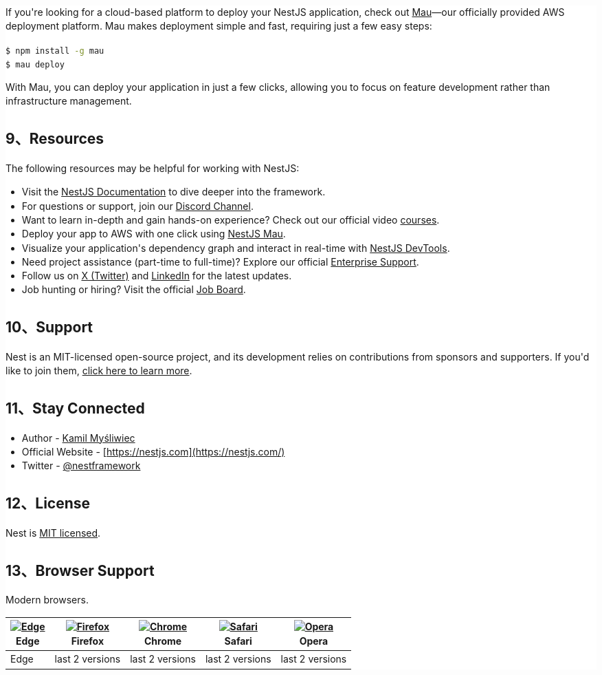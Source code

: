 If you're looking for a cloud-based platform to deploy your NestJS application, check out [Mau](https://mau.nestjs.com)—our officially provided AWS deployment platform. Mau makes deployment simple and fast, requiring just a few easy steps:  

```bash  
$ npm install -g mau  
$ mau deploy  
```  

With Mau, you can deploy your application in just a few clicks, allowing you to focus on feature development rather than infrastructure management.  

## 9、Resources  

The following resources may be helpful for working with NestJS:  

- Visit the [NestJS Documentation](https://docs.nestjs.com) to dive deeper into the framework.  
- For questions or support, join our [Discord Channel](https://discord.gg/G7Qnnhy).  
- Want to learn in-depth and gain hands-on experience? Check out our official video [courses](https://courses.nestjs.com/).  
- Deploy your app to AWS with one click using [NestJS Mau](https://mau.nestjs.com).  
- Visualize your application's dependency graph and interact in real-time with [NestJS DevTools](https://devtools.nestjs.com).  
- Need project assistance (part-time to full-time)? Explore our official [Enterprise Support](https://enterprise.nestjs.com).  
- Follow us on [X (Twitter)](https://x.com/nestframework) and [LinkedIn](https://linkedin.com/company/nestjs) for the latest updates.  
- Job hunting or hiring? Visit the official [Job Board](https://jobs.nestjs.com).  

## 10、Support  

Nest is an MIT-licensed open-source project, and its development relies on contributions from sponsors and supporters. If you'd like to join them, [click here to learn more](https://docs.nestjs.com/support).  

## 11、Stay Connected  

- Author - [Kamil Myśliwiec](https://twitter.com/kammysliwiec)  
- Official Website - [https://nestjs.com](https://nestjs.com/)  
- Twitter - [@nestframework](https://twitter.com/nestframework)  

## 12、License  

Nest is [MIT licensed](https://github.com/nestjs/nest/blob/master/LICENSE).  

## 13、Browser Support  

Modern browsers.

| [<img src="https://raw.githubusercontent.com/alrra/browser-logos/master/src/edge/edge_48x48.png" alt="Edge" width="24px" height="24px" />](http://godban.github.io/browsers-support-badges/)</br>Edge | [<img src="https://raw.githubusercontent.com/alrra/browser-logos/master/src/firefox/firefox_48x48.png" alt="Firefox" width="24px" height="24px" />](http://godban.github.io/browsers-support-badges/)</br>Firefox | [<img src="https://raw.githubusercontent.com/alrra/browser-logos/master/src/chrome/chrome_48x48.png" alt="Chrome" width="24px" height="24px" />](http://godban.github.io/browsers-support-badges/)</br>Chrome | [<img src="https://raw.githubusercontent.com/alrra/browser-logos/master/src/safari/safari_48x48.png" alt="Safari" width="24px" height="24px" />](http://godban.github.io/browsers-support-badges/)</br>Safari | [<img src="https://raw.githubusercontent.com/alrra/browser-logos/master/src/opera/opera_48x48.png" alt="Opera" width="24px" height="24px" />](http://godban.github.io/browsers-support-badges/)</br>Opera |
| ----------------------------------------------------------------------------------------------------------------------------------------------------------------------------------------------------- | ----------------------------------------------------------------------------------------------------------------------------------------------------------------------------------------------------------------- | ------------------------------------------------------------------------------------------------------------------------------------------------------------------------------------------------------------- | ------------------------------------------------------------------------------------------------------------------------------------------------------------------------------------------------------------- | --------------------------------------------------------------------------------------------------------------------------------------------------------------------------------------------------------- |
| Edge                                                                                                                                                                                                  | last 2 versions                                                                                                                                                                                                   | last 2 versions                                                                                                                                                                                               | last 2 versions                                                                                                                                                                                               | last 2 versions                                                                                                                                                                                           |

#